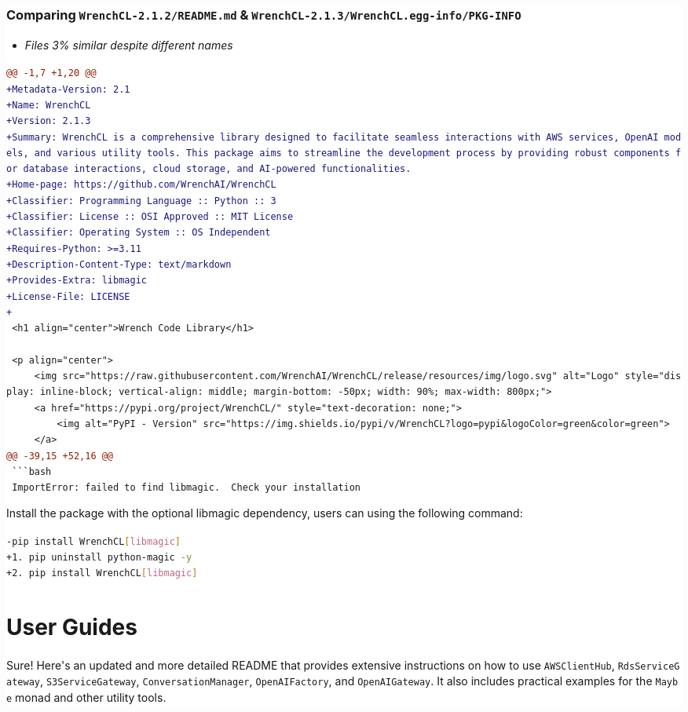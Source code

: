 ### Comparing `WrenchCL-2.1.2/README.md` & `WrenchCL-2.1.3/WrenchCL.egg-info/PKG-INFO`

 * *Files 3% similar despite different names*

```diff
@@ -1,7 +1,20 @@
+Metadata-Version: 2.1
+Name: WrenchCL
+Version: 2.1.3
+Summary: WrenchCL is a comprehensive library designed to facilitate seamless interactions with AWS services, OpenAI models, and various utility tools. This package aims to streamline the development process by providing robust components for database interactions, cloud storage, and AI-powered functionalities.
+Home-page: https://github.com/WrenchAI/WrenchCL
+Classifier: Programming Language :: Python :: 3
+Classifier: License :: OSI Approved :: MIT License
+Classifier: Operating System :: OS Independent
+Requires-Python: >=3.11
+Description-Content-Type: text/markdown
+Provides-Extra: libmagic
+License-File: LICENSE
+
 <h1 align="center">Wrench Code Library</h1>
 
 <p align="center">
     <img src="https://raw.githubusercontent.com/WrenchAI/WrenchCL/release/resources/img/logo.svg" alt="Logo" style="display: inline-block; vertical-align: middle; margin-bottom: -50px; width: 90%; max-width: 800px;">
     <a href="https://pypi.org/project/WrenchCL/" style="text-decoration: none;">
         <img alt="PyPI - Version" src="https://img.shields.io/pypi/v/WrenchCL?logo=pypi&logoColor=green&color=green">
     </a>
@@ -39,15 +52,16 @@
 ```bash
 ImportError: failed to find libmagic.  Check your installation
 ```
 
 Install the package with the optional libmagic dependency, users can using the following command:
 
 ```bash
-pip install WrenchCL[libmagic]
+1. pip uninstall python-magic -y
+2. pip install WrenchCL[libmagic]
 ```
 
 
 # User Guides
 
 Sure! Here's an updated and more detailed README that provides extensive instructions on how to use `AWSClientHub`, `RdsServiceGateway`, `S3ServiceGateway`, `ConversationManager`, `OpenAIFactory`, and `OpenAIGateway`. It also includes practical examples for the `Maybe` monad and other utility tools.
 